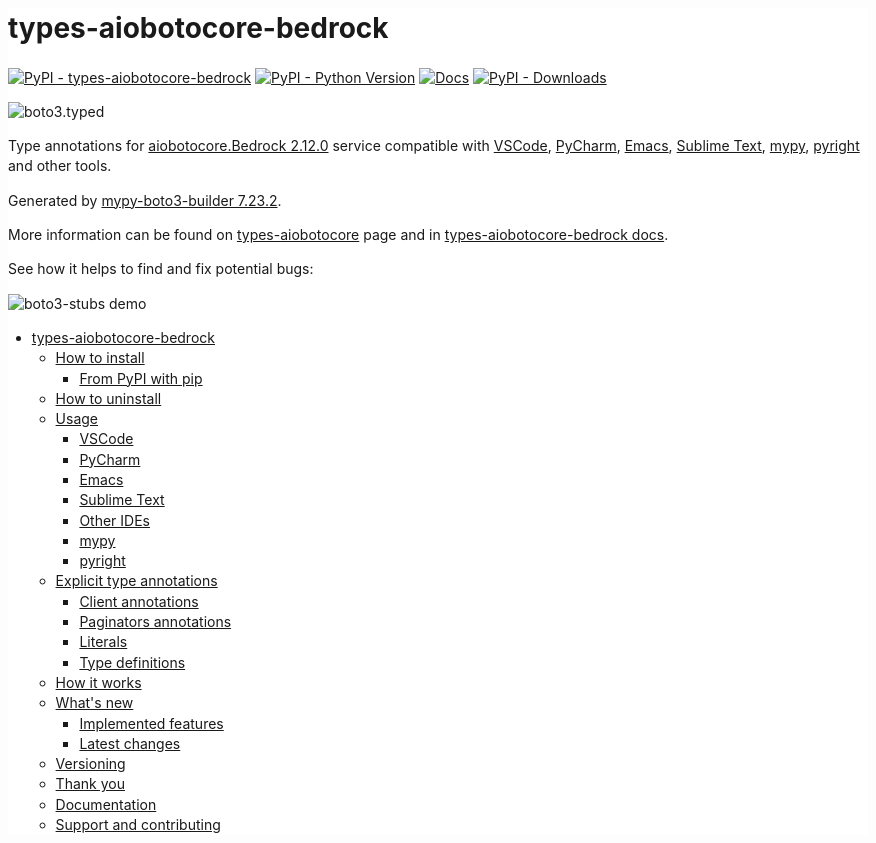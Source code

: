 <a id="types-aiobotocore-bedrock"></a>

# types-aiobotocore-bedrock

[![PyPI - types-aiobotocore-bedrock](https://img.shields.io/pypi/v/types-aiobotocore-bedrock.svg?color=blue)](https://pypi.org/project/types-aiobotocore-bedrock)
[![PyPI - Python Version](https://img.shields.io/pypi/pyversions/types-aiobotocore-bedrock.svg?color=blue)](https://pypi.org/project/types-aiobotocore-bedrock)
[![Docs](https://img.shields.io/readthedocs/types-aiobotocore.svg?color=blue)](https://youtype.github.io/types_aiobotocore_docs/types_aiobotocore_bedrock/)
[![PyPI - Downloads](https://static.pepy.tech/badge/types-aiobotocore-bedrock)](https://pepy.tech/project/types-aiobotocore-bedrock)

![boto3.typed](https://github.com/youtype/mypy_boto3_builder/raw/main/logo.png)

Type annotations for
[aiobotocore.Bedrock 2.12.0](https://boto3.amazonaws.com/v1/documentation/api/latest/reference/services/bedrock.html#Bedrock)
service compatible with [VSCode](https://code.visualstudio.com/),
[PyCharm](https://www.jetbrains.com/pycharm/),
[Emacs](https://www.gnu.org/software/emacs/),
[Sublime Text](https://www.sublimetext.com/),
[mypy](https://github.com/python/mypy),
[pyright](https://github.com/microsoft/pyright) and other tools.

Generated by
[mypy-boto3-builder 7.23.2](https://github.com/youtype/mypy_boto3_builder).

More information can be found on
[types-aiobotocore](https://pypi.org/project/types-aiobotocore/) page and in
[types-aiobotocore-bedrock docs](https://youtype.github.io/types_aiobotocore_docs/types_aiobotocore_bedrock/).

See how it helps to find and fix potential bugs:

![boto3-stubs demo](https://github.com/youtype/mypy_boto3_builder/raw/main/demo.gif)

- [types-aiobotocore-bedrock](#types-aiobotocore-bedrock)
  - [How to install](#how-to-install)
    - [From PyPI with pip](#from-pypi-with-pip)
  - [How to uninstall](#how-to-uninstall)
  - [Usage](#usage)
    - [VSCode](#vscode)
    - [PyCharm](#pycharm)
    - [Emacs](#emacs)
    - [Sublime Text](#sublime-text)
    - [Other IDEs](#other-ides)
    - [mypy](#mypy)
    - [pyright](#pyright)
  - [Explicit type annotations](#explicit-type-annotations)
    - [Client annotations](#client-annotations)
    - [Paginators annotations](#paginators-annotations)
    - [Literals](#literals)
    - [Type definitions](#type-definitions)
  - [How it works](#how-it-works)
  - [What's new](#what's-new)
    - [Implemented features](#implemented-features)
    - [Latest changes](#latest-changes)
  - [Versioning](#versioning)
  - [Thank you](#thank-you)
  - [Documentation](#documentation)
  - [Support and contributing](#support-and-contributing)

